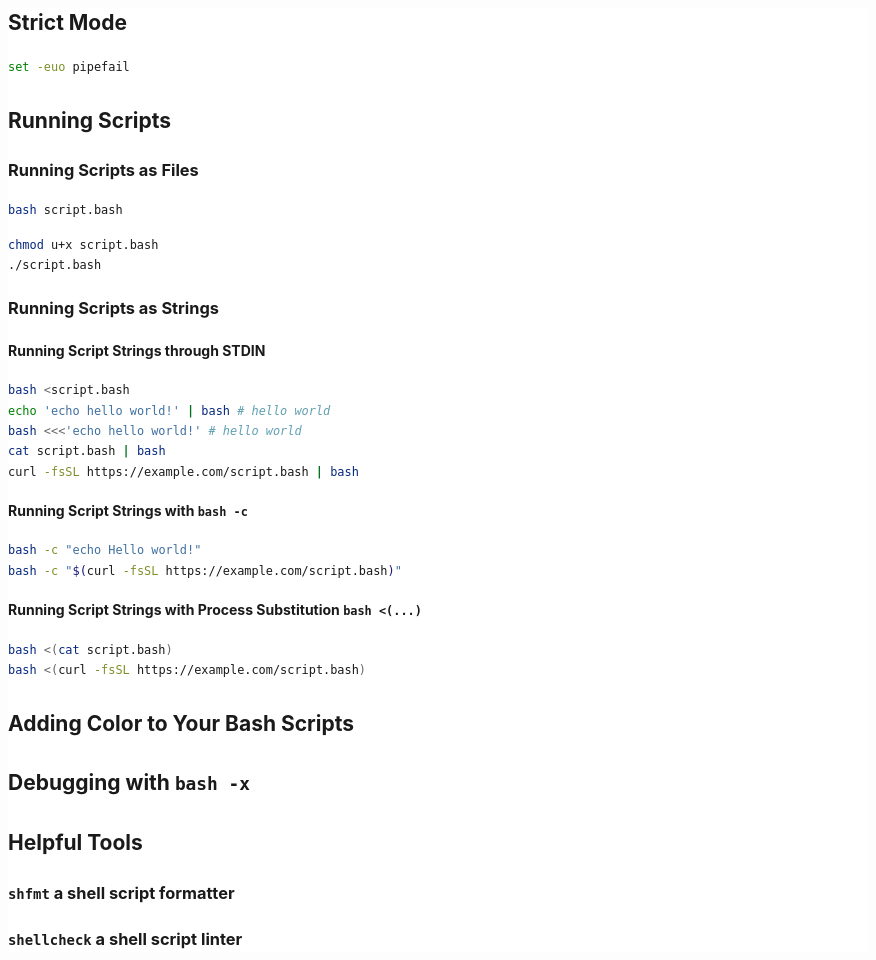 ## Strict Mode

```bash
set -euo pipefail
```

## Running Scripts

### Running Scripts as Files

```bash
bash script.bash
```

```bash
chmod u+x script.bash
./script.bash
```

### Running Scripts as Strings

#### Running Script Strings through STDIN

```bash
bash <script.bash
echo 'echo hello world!' | bash # hello world
bash <<<'echo hello world!' # hello world
cat script.bash | bash
curl -fsSL https://example.com/script.bash | bash
```

#### Running Script Strings with `bash -c`

```bash
bash -c "echo Hello world!"
bash -c "$(curl -fsSL https://example.com/script.bash)"
```

#### Running Script Strings with Process Substitution `bash <(...)`

```bash
bash <(cat script.bash)
bash <(curl -fsSL https://example.com/script.bash)
```

## Adding Color to Your Bash Scripts

## Debugging with `bash -x`

## Helpful Tools

### `shfmt` a shell script formatter

### `shellcheck` a shell script linter
